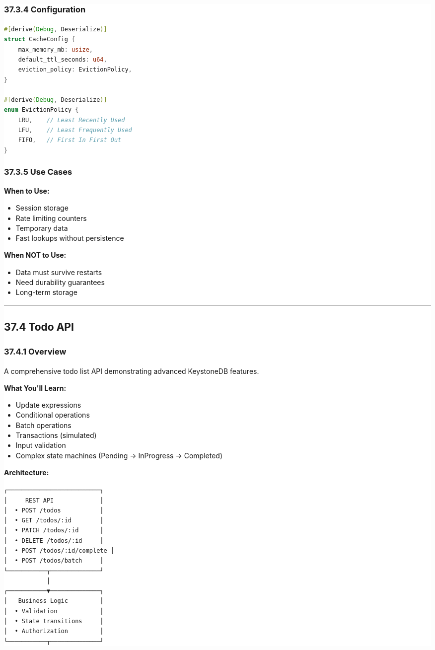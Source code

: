 ### 37.3.4 Configuration

```rust
#[derive(Debug, Deserialize)]
struct CacheConfig {
    max_memory_mb: usize,
    default_ttl_seconds: u64,
    eviction_policy: EvictionPolicy,
}

#[derive(Debug, Deserialize)]
enum EvictionPolicy {
    LRU,    // Least Recently Used
    LFU,    // Least Frequently Used
    FIFO,   // First In First Out
}
```

### 37.3.5 Use Cases

**When to Use:**
- Session storage
- Rate limiting counters
- Temporary data
- Fast lookups without persistence

**When NOT to Use:**
- Data must survive restarts
- Need durability guarantees
- Long-term storage

---

## 37.4 Todo API

### 37.4.1 Overview

A comprehensive todo list API demonstrating advanced KeystoneDB features.

**What You'll Learn:**
- Update expressions
- Conditional operations
- Batch operations
- Transactions (simulated)
- Input validation
- Complex state machines (Pending → InProgress → Completed)

**Architecture:**
```
┌──────────────────────────┐
│     REST API             │
│  • POST /todos           │
│  • GET /todos/:id        │
│  • PATCH /todos/:id      │
│  • DELETE /todos/:id     │
│  • POST /todos/:id/complete │
│  • POST /todos/batch     │
└───────────┬──────────────┘
            │
┌───────────▼──────────────┐
│   Business Logic         │
│  • Validation            │
│  • State transitions     │
│  • Authorization         │
└───────────┬──────────────┘
```